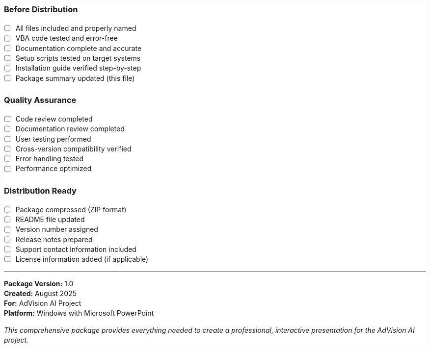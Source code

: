 ### Before Distribution
- [ ] All files included and properly named
- [ ] VBA code tested and error-free
- [ ] Documentation complete and accurate
- [ ] Setup scripts tested on target systems
- [ ] Installation guide verified step-by-step
- [ ] Package summary updated (this file)

### Quality Assurance
- [ ] Code review completed
- [ ] Documentation review completed
- [ ] User testing performed
- [ ] Cross-version compatibility verified
- [ ] Error handling tested
- [ ] Performance optimized

### Distribution Ready
- [ ] Package compressed (ZIP format)
- [ ] README file updated
- [ ] Version number assigned
- [ ] Release notes prepared
- [ ] Support contact information included
- [ ] License information added (if applicable)

---

**Package Version:** 1.0  
**Created:** August 2025  
**For:** AdVision AI Project  
**Platform:** Windows with Microsoft PowerPoint  

*This comprehensive package provides everything needed to create a professional, interactive presentation for the AdVision AI project.* 